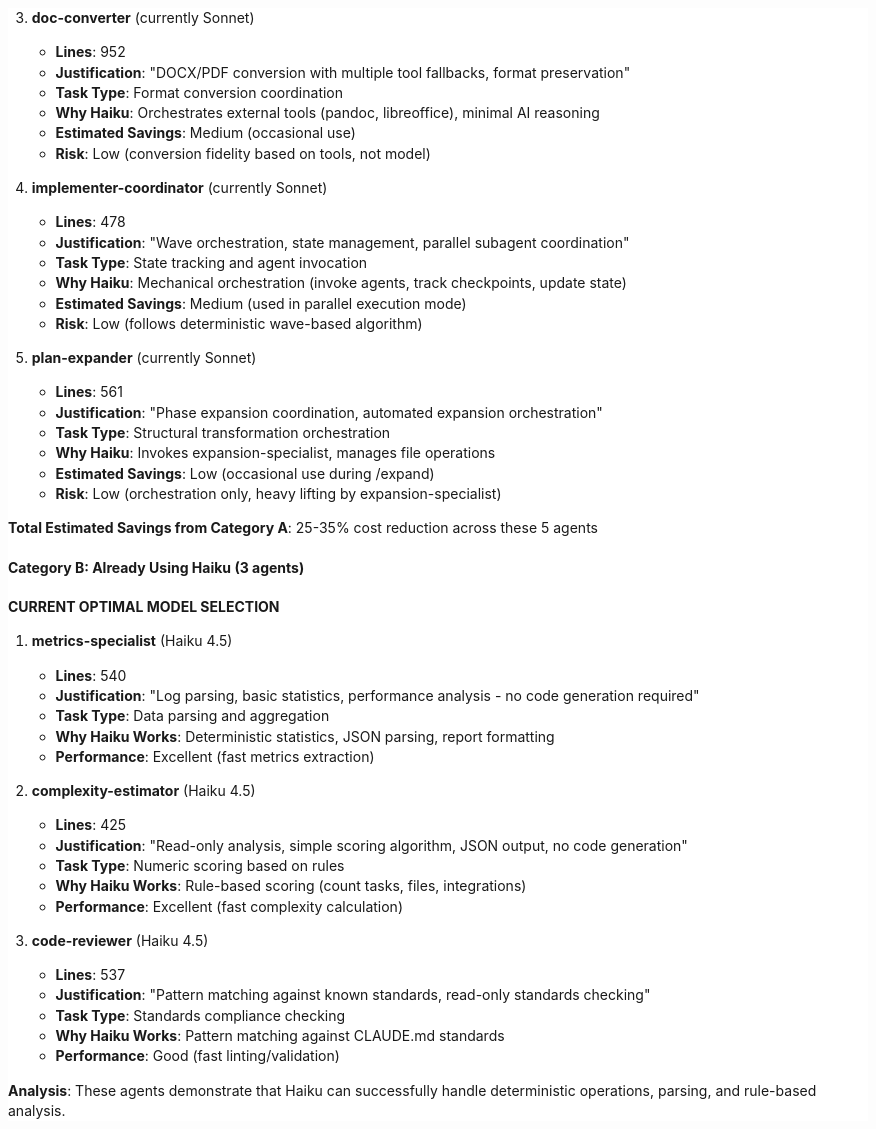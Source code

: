 3. **doc-converter** (currently Sonnet)
   - **Lines**: 952
   - **Justification**: "DOCX/PDF conversion with multiple tool fallbacks, format preservation"
   - **Task Type**: Format conversion coordination
   - **Why Haiku**: Orchestrates external tools (pandoc, libreoffice), minimal AI reasoning
   - **Estimated Savings**: Medium (occasional use)
   - **Risk**: Low (conversion fidelity based on tools, not model)

4. **implementer-coordinator** (currently Sonnet)
   - **Lines**: 478
   - **Justification**: "Wave orchestration, state management, parallel subagent coordination"
   - **Task Type**: State tracking and agent invocation
   - **Why Haiku**: Mechanical orchestration (invoke agents, track checkpoints, update state)
   - **Estimated Savings**: Medium (used in parallel execution mode)
   - **Risk**: Low (follows deterministic wave-based algorithm)

5. **plan-expander** (currently Sonnet)
   - **Lines**: 561
   - **Justification**: "Phase expansion coordination, automated expansion orchestration"
   - **Task Type**: Structural transformation orchestration
   - **Why Haiku**: Invokes expansion-specialist, manages file operations
   - **Estimated Savings**: Low (occasional use during /expand)
   - **Risk**: Low (orchestration only, heavy lifting by expansion-specialist)

**Total Estimated Savings from Category A**: 25-35% cost reduction across these 5 agents

#### Category B: Already Using Haiku (3 agents)

**CURRENT OPTIMAL MODEL SELECTION**

1. **metrics-specialist** (Haiku 4.5)
   - **Lines**: 540
   - **Justification**: "Log parsing, basic statistics, performance analysis - no code generation required"
   - **Task Type**: Data parsing and aggregation
   - **Why Haiku Works**: Deterministic statistics, JSON parsing, report formatting
   - **Performance**: Excellent (fast metrics extraction)

2. **complexity-estimator** (Haiku 4.5)
   - **Lines**: 425
   - **Justification**: "Read-only analysis, simple scoring algorithm, JSON output, no code generation"
   - **Task Type**: Numeric scoring based on rules
   - **Why Haiku Works**: Rule-based scoring (count tasks, files, integrations)
   - **Performance**: Excellent (fast complexity calculation)

3. **code-reviewer** (Haiku 4.5)
   - **Lines**: 537
   - **Justification**: "Pattern matching against known standards, read-only standards checking"
   - **Task Type**: Standards compliance checking
   - **Why Haiku Works**: Pattern matching against CLAUDE.md standards
   - **Performance**: Good (fast linting/validation)

**Analysis**: These agents demonstrate that Haiku can successfully handle deterministic operations, parsing, and rule-based analysis.

